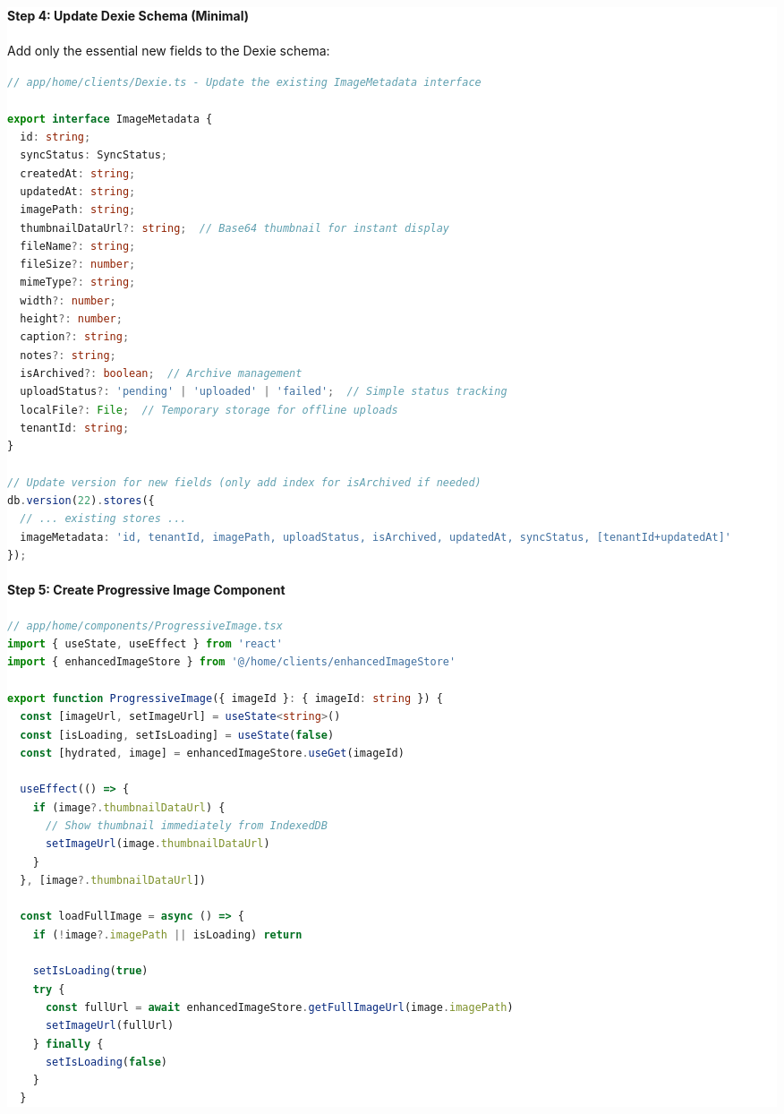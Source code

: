 #### Step 4: Update Dexie Schema (Minimal)

Add only the essential new fields to the Dexie schema:

```typescript
// app/home/clients/Dexie.ts - Update the existing ImageMetadata interface

export interface ImageMetadata {
  id: string;
  syncStatus: SyncStatus;
  createdAt: string;
  updatedAt: string;
  imagePath: string;
  thumbnailDataUrl?: string;  // Base64 thumbnail for instant display
  fileName?: string;
  fileSize?: number;
  mimeType?: string;
  width?: number;
  height?: number;
  caption?: string;
  notes?: string;
  isArchived?: boolean;  // Archive management
  uploadStatus?: 'pending' | 'uploaded' | 'failed';  // Simple status tracking
  localFile?: File;  // Temporary storage for offline uploads
  tenantId: string;
}

// Update version for new fields (only add index for isArchived if needed)
db.version(22).stores({
  // ... existing stores ...
  imageMetadata: 'id, tenantId, imagePath, uploadStatus, isArchived, updatedAt, syncStatus, [tenantId+updatedAt]'
});
```

#### Step 5: Create Progressive Image Component

```typescript
// app/home/components/ProgressiveImage.tsx
import { useState, useEffect } from 'react'
import { enhancedImageStore } from '@/home/clients/enhancedImageStore'

export function ProgressiveImage({ imageId }: { imageId: string }) {
  const [imageUrl, setImageUrl] = useState<string>()
  const [isLoading, setIsLoading] = useState(false)
  const [hydrated, image] = enhancedImageStore.useGet(imageId)

  useEffect(() => {
    if (image?.thumbnailDataUrl) {
      // Show thumbnail immediately from IndexedDB
      setImageUrl(image.thumbnailDataUrl)
    }
  }, [image?.thumbnailDataUrl])

  const loadFullImage = async () => {
    if (!image?.imagePath || isLoading) return

    setIsLoading(true)
    try {
      const fullUrl = await enhancedImageStore.getFullImageUrl(image.imagePath)
      setImageUrl(fullUrl)
    } finally {
      setIsLoading(false)
    }
  }
```